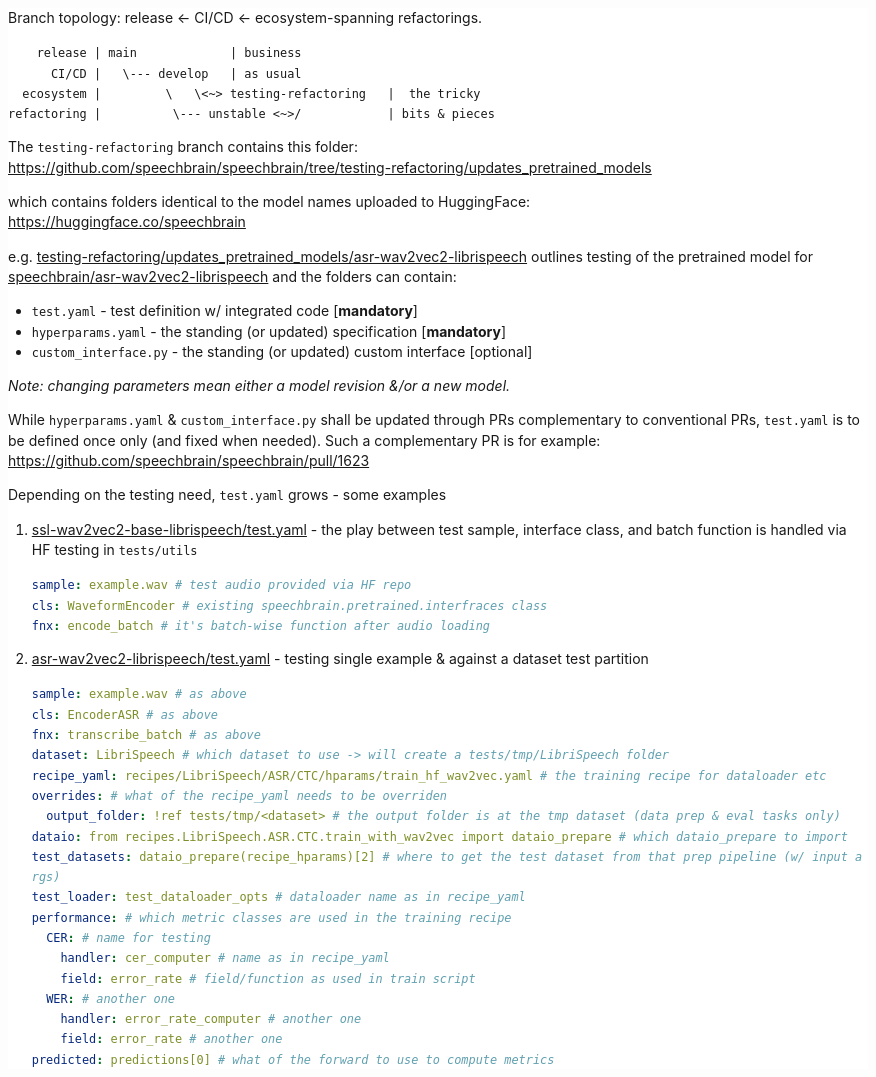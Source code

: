 Branch topology: release <- CI/CD <- ecosystem-spanning refactorings.
```
    release | main             | business
      CI/CD |   \--- develop   | as usual
  ecosystem |         \   \<~> testing-refactoring   |  the tricky
refactoring |          \--- unstable <~>/            | bits & pieces
```

The `testing-refactoring` branch contains this folder:<br/>
https://github.com/speechbrain/speechbrain/tree/testing-refactoring/updates_pretrained_models

which contains folders identical to the model names uploaded to HuggingFace:<br/>
https://huggingface.co/speechbrain

e.g. [testing-refactoring/updates_pretrained_models/asr-wav2vec2-librispeech](https://github.com/speechbrain/speechbrain/tree/testing-refactoring/updates_pretrained_models/asr-wav2vec2-librispeech) outlines testing of the pretrained model for [speechbrain/asr-wav2vec2-librispeech](https://huggingface.co/speechbrain/asr-wav2vec2-librispeech) and the folders can contain:
* `test.yaml` - test definition w/ integrated code [**mandatory**]
* `hyperparams.yaml` - the standing (or updated) specification [**mandatory**]
* `custom_interface.py` - the standing (or updated) custom interface [optional]

_Note: changing parameters mean either a model revision &/or a new model._

While `hyperparams.yaml` & `custom_interface.py` shall be updated through PRs complementary to conventional PRs, `test.yaml` is to be defined once only (and fixed when needed).
Such a complementary PR is for example:
https://github.com/speechbrain/speechbrain/pull/1623

Depending on the testing need, `test.yaml` grows - some examples
1. [ssl-wav2vec2-base-librispeech/test.yaml](https://github.com/speechbrain/speechbrain/blob/testing-refactoring/updates_pretrained_models/ssl-wav2vec2-base-librispeech/test.yaml) - the play between test sample, interface class, and batch function is handled via HF testing in `tests/utils`
   ```yaml
   sample: example.wav # test audio provided via HF repo
   cls: WaveformEncoder # existing speechbrain.pretrained.interfraces class
   fnx: encode_batch # it's batch-wise function after audio loading
   ```
2. [asr-wav2vec2-librispeech/test.yaml](https://github.com/speechbrain/speechbrain/blob/testing-refactoring/updates_pretrained_models/asr-wav2vec2-librispeech/test.yaml) - testing single example & against a dataset test partition
   ```yaml
   sample: example.wav # as above
   cls: EncoderASR # as above
   fnx: transcribe_batch # as above
   dataset: LibriSpeech # which dataset to use -> will create a tests/tmp/LibriSpeech folder
   recipe_yaml: recipes/LibriSpeech/ASR/CTC/hparams/train_hf_wav2vec.yaml # the training recipe for dataloader etc
   overrides: # what of the recipe_yaml needs to be overriden
     output_folder: !ref tests/tmp/<dataset> # the output folder is at the tmp dataset (data prep & eval tasks only)
   dataio: from recipes.LibriSpeech.ASR.CTC.train_with_wav2vec import dataio_prepare # which dataio_prepare to import
   test_datasets: dataio_prepare(recipe_hparams)[2] # where to get the test dataset from that prep pipeline (w/ input args)
   test_loader: test_dataloader_opts # dataloader name as in recipe_yaml
   performance: # which metric classes are used in the training recipe
     CER: # name for testing
       handler: cer_computer # name as in recipe_yaml
       field: error_rate # field/function as used in train script
     WER: # another one
       handler: error_rate_computer # another one
       field: error_rate # another one
   predicted: predictions[0] # what of the forward to use to compute metrics
   ```